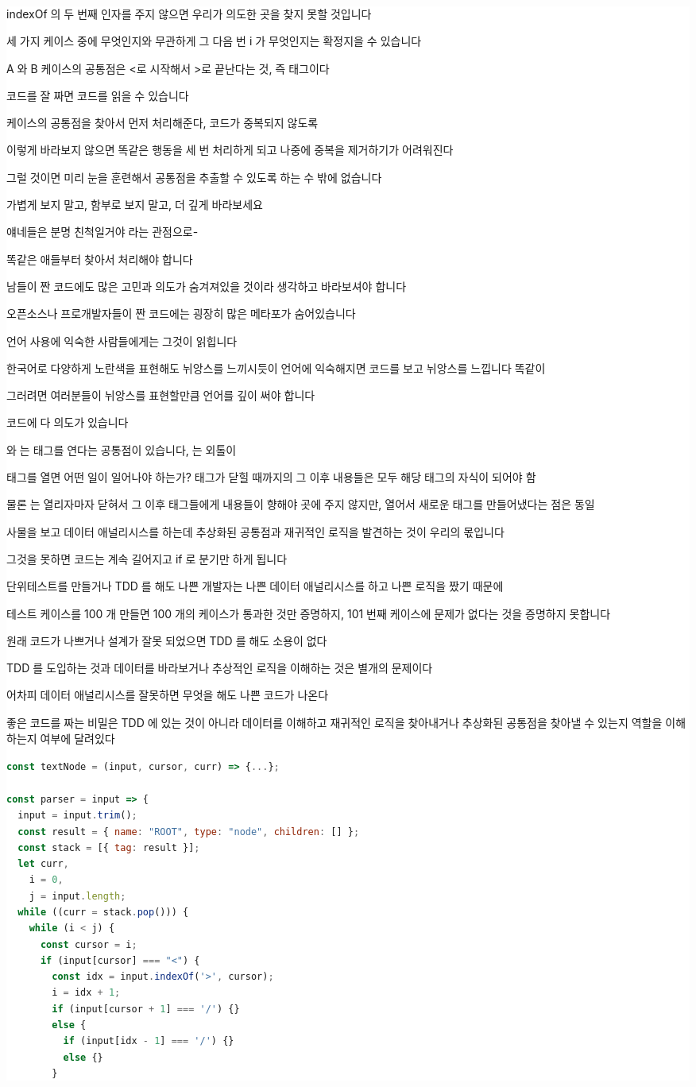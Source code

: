 indexOf 의 두 번째 인자를 주지 않으면 우리가 의도한 곳을 찾지 못할 것입니다

세 가지 케이스 중에 무엇인지와 무관하게 그 다음 번 i 가 무엇인지는 확정지을 수 있습니다

A 와 B 케이스의 공통점은 <로 시작해서 >로 끝난다는 것, 즉 태그이다

코드를 잘 짜면 코드를 읽을 수 있습니다

케이스의 공통점을 찾아서 먼저 처리해준다, 코드가 중복되지 않도록

이렇게 바라보지 않으면 똑같은 행동을 세 번 처리하게 되고 나중에 중복을 제거하기가 어려워진다

그럴 것이면 미리 눈을 훈련해서 공통점을 추출할 수 있도록 하는 수 밖에 없습니다

가볍게 보지 말고, 함부로 보지 말고, 더 깊게 바라보세요

얘네들은 분명 친척일거야 라는 관점으로-

똑같은 애들부터 찾아서 처리해야 합니다

남들이 짠 코드에도 많은 고민과 의도가 숨겨져있을 것이라 생각하고 바라보셔야 합니다

오픈소스나 프로개발자들이 짠 코드에는 굉장히 많은 메타포가 숨어있습니다

언어 사용에 익숙한 사람들에게는 그것이 읽힙니다

한국어로 다양하게 노란색을 표현해도 뉘앙스를 느끼시듯이 언어에 익숙해지면 코드를 보고 뉘앙스를 느낍니다 똑같이

그러려면 여러분들이 뉘앙스를 표현할만큼 언어를 깊이 써야 합니다

코드에 다 의도가 있습니다

<div> 와 <img/>는 태그를 연다는 공통점이 있습니다, </a>는 외톨이

태그를 열면 어떤 일이 일어나야 하는가? 태그가 닫힐 때까지의 그 이후 내용들은 모두 해당 태그의 자식이 되어야 함

물론 <img/>는 열리자마자 닫혀서 그 이후 태그들에게 내용들이 향해야 곳에 주지 않지만, 열어서 새로운 태그를 만들어냈다는 점은 동일

사물을 보고 데이터 애널리시스를 하는데 추상화된 공통점과 재귀적인 로직을 발견하는 것이 우리의 몫입니다

그것을 못하면 코드는 계속 길어지고 if 로 분기만 하게 됩니다

단위테스트를 만들거나 TDD 를 해도 나쁜 개발자는 나쁜 데이터 애널리시스를 하고 나쁜 로직을 짰기 때문에

테스트 케이스를 100 개 만들면 100 개의 케이스가 통과한 것만 증명하지, 101 번째 케이스에 문제가 없다는 것을 증명하지 못합니다

원래 코드가 나쁘거나 설계가 잘못 되었으면 TDD 를 해도 소용이 없다

TDD 를 도입하는 것과 데이터를 바라보거나 추상적인 로직을 이해하는 것은 별개의 문제이다

어차피 데이터 애널리시스를 잘못하면 무엇을 해도 나쁜 코드가 나온다

좋은 코드를 짜는 비밀은 TDD 에 있는 것이 아니라 데이터를 이해하고 재귀적인 로직을 찾아내거나 추상화된 공통점을 찾아낼 수 있는지 역할을 이해하는지 여부에 달려있다

```javascript
const textNode = (input, cursor, curr) => {...};

const parser = input => {
  input = input.trim();
  const result = { name: "ROOT", type: "node", children: [] };
  const stack = [{ tag: result }];
  let curr,
    i = 0,
    j = input.length;
  while ((curr = stack.pop())) {
    while (i < j) {
      const cursor = i;
      if (input[cursor] === "<") {
        const idx = input.indexOf('>', cursor);
        i = idx + 1;
        if (input[cursor + 1] === '/') {}
        else {
          if (input[idx - 1] === '/') {}
          else {}
        }
```